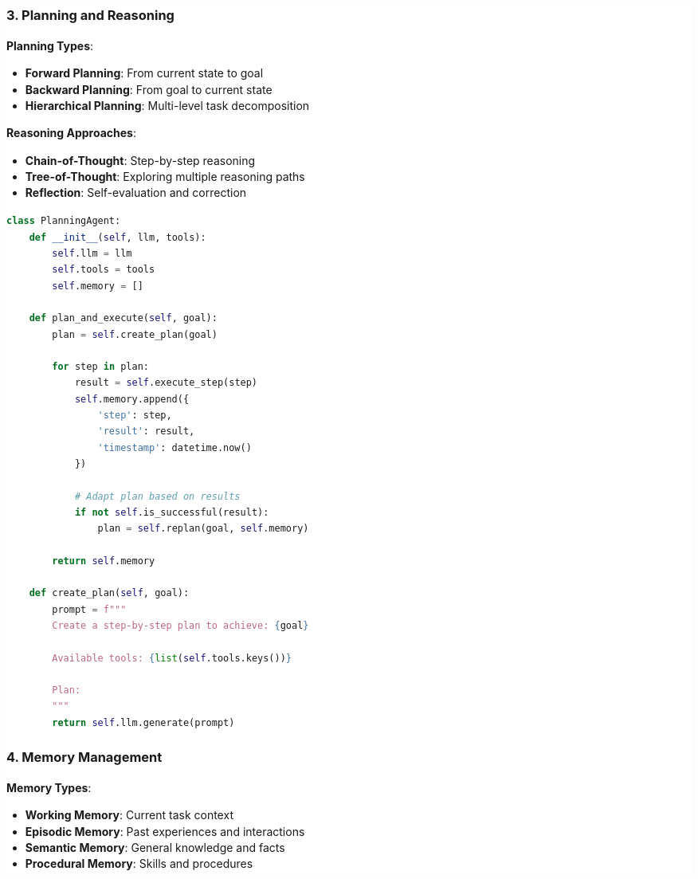 ### 3. Planning and Reasoning

**Planning Types**:
- **Forward Planning**: From current state to goal
- **Backward Planning**: From goal to current state
- **Hierarchical Planning**: Multi-level task decomposition

**Reasoning Approaches**:
- **Chain-of-Thought**: Step-by-step reasoning
- **Tree-of-Thought**: Exploring multiple reasoning paths
- **Reflection**: Self-evaluation and correction

```python
class PlanningAgent:
    def __init__(self, llm, tools):
        self.llm = llm
        self.tools = tools
        self.memory = []
    
    def plan_and_execute(self, goal):
        plan = self.create_plan(goal)
        
        for step in plan:
            result = self.execute_step(step)
            self.memory.append({
                'step': step,
                'result': result,
                'timestamp': datetime.now()
            })
            
            # Adapt plan based on results
            if not self.is_successful(result):
                plan = self.replan(goal, self.memory)
        
        return self.memory
    
    def create_plan(self, goal):
        prompt = f"""
        Create a step-by-step plan to achieve: {goal}
        
        Available tools: {list(self.tools.keys())}
        
        Plan:
        """
        return self.llm.generate(prompt)
```

### 4. Memory Management

**Memory Types**:
- **Working Memory**: Current task context
- **Episodic Memory**: Past experiences and interactions
- **Semantic Memory**: General knowledge and facts
- **Procedural Memory**: Skills and procedures
